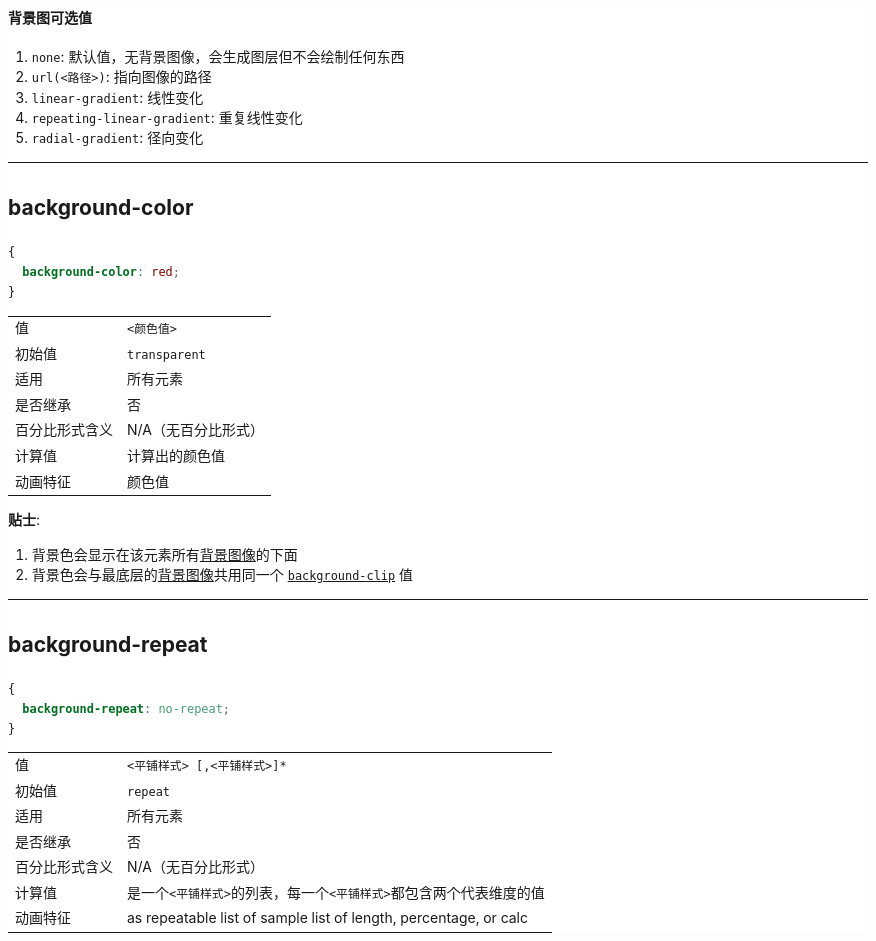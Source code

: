 #### 背景图可选值

1. `none`: 默认值，无背景图像，会生成图层但不会绘制任何东西
2. `url(<路径>)`: 指向图像的路径
3. `linear-gradient`: 线性变化
4. `repeating-linear-gradient`: 重复线性变化
5. `radial-gradient`: 径向变化

---

## background-color

``` css
{
  background-color: red;
}
```

|||
|---|---|
| 值 | `<颜色值>` |
| 初始值 | `transparent`|
| 适用 | 所有元素 |
| 是否继承 | 否 |
| 百分比形式含义 | N/A（无百分比形式）|
| 计算值 | 计算出的颜色值 |
| 动画特征 | 颜色值 |

**贴士**:

1. 背景色会显示在该元素所有[背景图像](#background-image)的下面
2. 背景色会与最底层的[背景图像](#background-image)共用同一个 [`background-clip`](#background-clip) 值


---

## background-repeat

``` css
{
  background-repeat: no-repeat;
}
```

|||
|---|---|
| 值 | `<平铺样式> [,<平铺样式>]*` |
| 初始值 | `repeat`|
| 适用 | 所有元素 |
| 是否继承 | 否 |
| 百分比形式含义 | N/A（无百分比形式）|
| 计算值 | 是一个`<平铺样式>`的列表，每一个`<平铺样式>`都包含两个代表维度的值 |
| 动画特征 | as repeatable list of sample list of length, percentage, or calc |
